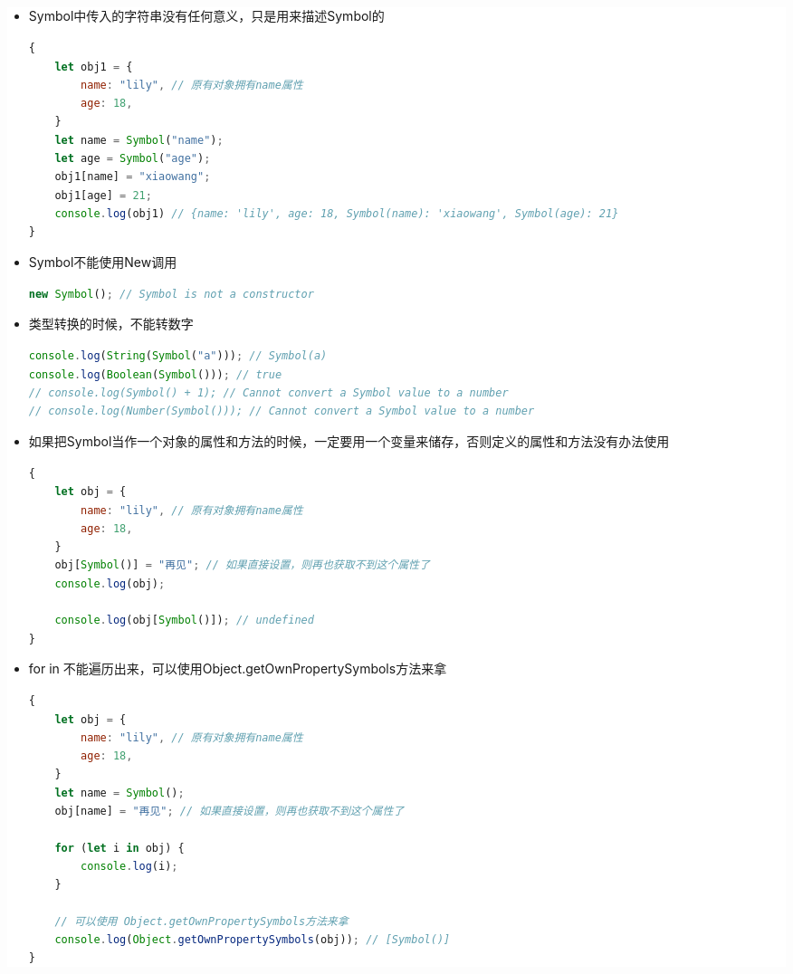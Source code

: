 - Symbol中传入的字符串没有任何意义，只是用来描述Symbol的

  ```js
  {
      let obj1 = {
          name: "lily", // 原有对象拥有name属性
          age: 18,
      }
      let name = Symbol("name");
      let age = Symbol("age");
      obj1[name] = "xiaowang";
      obj1[age] = 21;
      console.log(obj1) // {name: 'lily', age: 18, Symbol(name): 'xiaowang', Symbol(age): 21}
  }
  ```

- Symbol不能使用New调用

  ```js
  new Symbol(); // Symbol is not a constructor
  ```

- 类型转换的时候，不能转数字

  ```js
  console.log(String(Symbol("a"))); // Symbol(a)
  console.log(Boolean(Symbol())); // true
  // console.log(Symbol() + 1); // Cannot convert a Symbol value to a number
  // console.log(Number(Symbol())); // Cannot convert a Symbol value to a number
  ```

- 如果把Symbol当作一个对象的属性和方法的时候，一定要用一个变量来储存，否则定义的属性和方法没有办法使用

  ```js
  {
      let obj = {
          name: "lily", // 原有对象拥有name属性
          age: 18,
      }
      obj[Symbol()] = "再见"; // 如果直接设置，则再也获取不到这个属性了
      console.log(obj);
  
      console.log(obj[Symbol()]); // undefined
  }
  ```

- for in 不能遍历出来，可以使用Object.getOwnPropertySymbols方法来拿

  ```js
  {
      let obj = {
          name: "lily", // 原有对象拥有name属性
          age: 18,
      }
      let name = Symbol();
      obj[name] = "再见"; // 如果直接设置，则再也获取不到这个属性了
  
      for (let i in obj) {
          console.log(i);
      }
  
      // 可以使用 Object.getOwnPropertySymbols方法来拿
      console.log(Object.getOwnPropertySymbols(obj)); // [Symbol()]
  }
  ```
